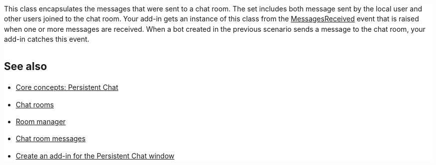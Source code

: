 <td><p>This class encapsulates the messages that were sent to a chat room. The set includes both message sent by the local user and other users joined to the chat room. Your add-in gets an instance of this class from the <a href="https://msdn.microsoft.com/library/jj277819(v=office.15)">MessagesReceived</a> event that is raised when one or more messages are received. When a bot created in the previous scenario sends a message to the chat room, your add-in catches this event.</p></td>
</tr>
</tbody>
</table>

## See also

  - [Core concepts: Persistent Chat](core-concepts-persistent-chat.md)

  - [Chat rooms](chat-rooms.md)

  - [Room manager](room-manager.md)

  - [Chat room messages](chat-room-messages.md)

  - [Create an add-in for the Persistent Chat window](create-an-add-in-for-the-persistent-chat-window.md)

